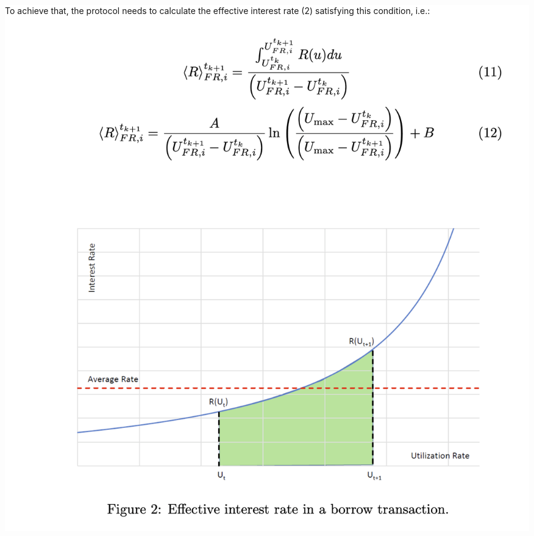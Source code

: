 To achieve that, the protocol needs to calculate the effective interest rate (2) satisfying this condition, i.e.:

<figure><img src="../.gitbook/assets/image (17).png" alt=""><figcaption></figcaption></figure>

<figure><img src="../.gitbook/assets/image (32).png" alt=""><figcaption></figcaption></figure>
